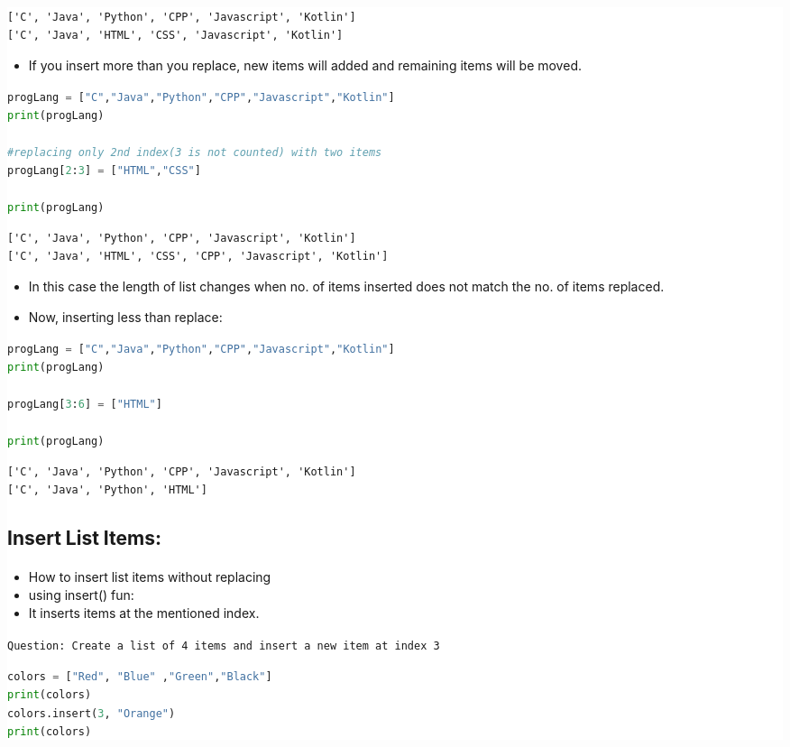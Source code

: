 ```
['C', 'Java', 'Python', 'CPP', 'Javascript', 'Kotlin']
['C', 'Java', 'HTML', 'CSS', 'Javascript', 'Kotlin']
```

- If you insert more than you replace, new items will added and remaining items will be moved.

```py
progLang = ["C","Java","Python","CPP","Javascript","Kotlin"]
print(progLang)

#replacing only 2nd index(3 is not counted) with two items
progLang[2:3] = ["HTML","CSS"]

print(progLang)
```

```
['C', 'Java', 'Python', 'CPP', 'Javascript', 'Kotlin']
['C', 'Java', 'HTML', 'CSS', 'CPP', 'Javascript', 'Kotlin']
```

- In this case the length of list changes when no. of items inserted does not match the no. of items replaced.

- Now, inserting less than replace:

```py
progLang = ["C","Java","Python","CPP","Javascript","Kotlin"]
print(progLang)

progLang[3:6] = ["HTML"]

print(progLang)
```

```
['C', 'Java', 'Python', 'CPP', 'Javascript', 'Kotlin']
['C', 'Java', 'Python', 'HTML']
```

## Insert List Items:

- How to insert list items without replacing
- using insert() fun:
- It inserts items at the mentioned index.

```
Question: Create a list of 4 items and insert a new item at index 3
```

```py
colors = ["Red", "Blue" ,"Green","Black"]
print(colors)
colors.insert(3, "Orange")
print(colors)
```
